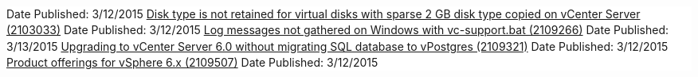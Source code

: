   <tr>
    <td valign="top" width="727">
      Date Published: 3/12/2015
    </td>
  </tr>
  
  <tr>
    <td valign="top" width="727">
      <a href="http://vmw.re/1ANkgnq">Disk type is not retained for virtual disks with sparse 2 GB disk type copied on vCenter Server (2103033)</a>
    </td>
  </tr>
  
  <tr>
    <td valign="top" width="727">
      Date Published: 3/12/2015
    </td>
  </tr>
  
  <tr>
    <td valign="top" width="727">
      <a href="http://vmw.re/1Lj4Tyh">Log messages not gathered on Windows with vc-support.bat (2109266)</a>
    </td>
  </tr>
  
  <tr>
    <td valign="top" width="727">
      Date Published: 3/13/2015
    </td>
  </tr>
  
  <tr>
    <td valign="top" width="727">
      <a href="http://vmw.re/1ANkgnt">Upgrading to vCenter Server 6.0 without migrating SQL database to vPostgres (2109321)</a>
    </td>
  </tr>
  
  <tr>
    <td valign="top" width="727">
      Date Published: 3/12/2015
    </td>
  </tr>
  
  <tr>
    <td valign="top" width="727">
      <a href="http://vmw.re/1Lj4Tyj">Product offerings for vSphere 6.x (2109507)</a>
    </td>
  </tr>
  
  <tr>
    <td valign="top" width="727">
      Date Published: 3/12/2015
    </td>
  </tr>
  